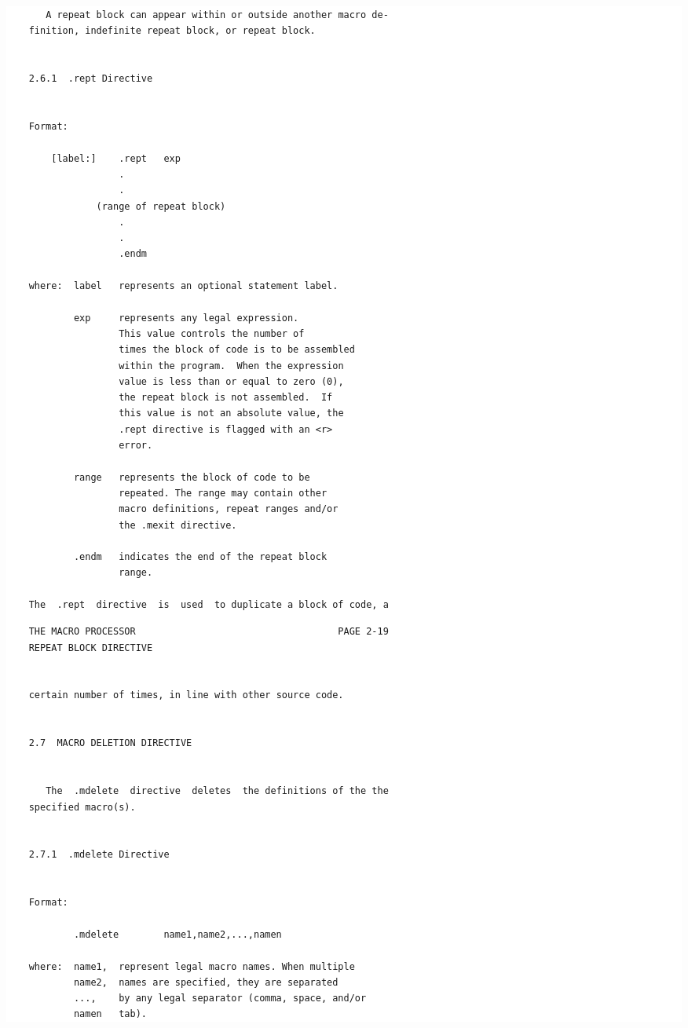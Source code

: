            A repeat block can appear within or outside another macro de-
        finition, indefinite repeat block, or repeat block.  


        2.6.1  .rept Directive 


        Format:
        
            [label:]    .rept   exp
                        .
                        .
                    (range of repeat block)
                        .
                        .
                        .endm                   
        
        where:  label   represents an optional statement label.
        
                exp     represents any legal expression.
                        This value controls the number of
                        times the block of code is to be assembled
                        within the program.  When the expression
                        value is less than or equal to zero (0),
                        the repeat block is not assembled.  If
                        this value is not an absolute value, the
                        .rept directive is flagged with an <r>
                        error.
                        
                range   represents the block of code to be
                        repeated. The range may contain other
                        macro definitions, repeat ranges and/or
                        the .mexit directive.
        
                .endm   indicates the end of the repeat block
                        range.

        The  .rept  directive  is  used  to duplicate a block of code, a


        THE MACRO PROCESSOR                                    PAGE 2-19
        REPEAT BLOCK DIRECTIVE


        certain number of times, in line with other source code.  


        2.7  MACRO DELETION DIRECTIVE 


           The  .mdelete  directive  deletes  the definitions of the the
        specified macro(s).  


        2.7.1  .mdelete Directive 


        Format:
        
                .mdelete        name1,name2,...,namen
        
        where:  name1,  represent legal macro names. When multiple
                name2,  names are specified, they are separated
                ...,    by any legal separator (comma, space, and/or
                namen   tab).

